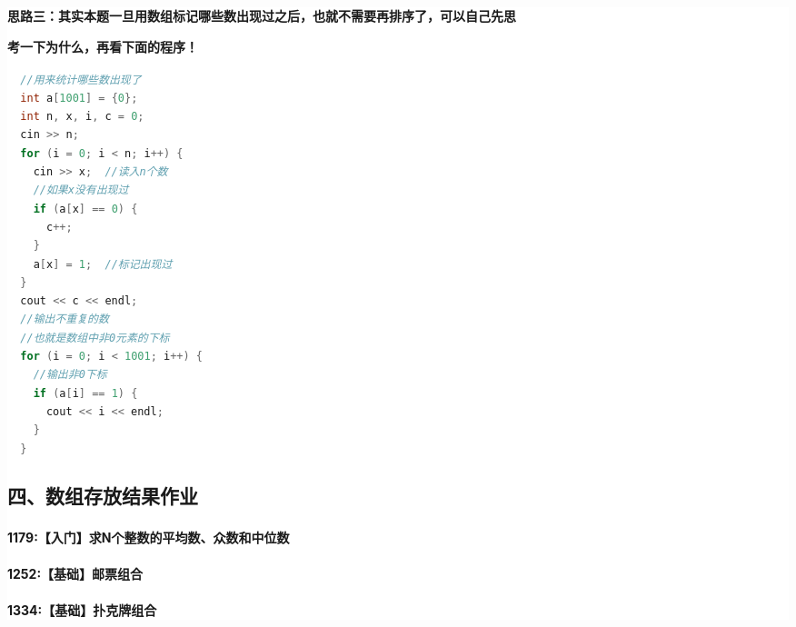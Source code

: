 

**思路三：其实本题一旦用数组标记哪些数出现过之后，也就不需要再排序了，可以自己先思**

**考一下为什么，再看下面的程序！**

```cpp
  //用来统计哪些数出现了
  int a[1001] = {0};
  int n, x, i, c = 0;
  cin >> n;
  for (i = 0; i < n; i++) {
    cin >> x;  //读入n个数
    //如果x没有出现过
    if (a[x] == 0) {
      c++;
    }
    a[x] = 1;  //标记出现过
  }
  cout << c << endl;
  //输出不重复的数
  //也就是数组中非0元素的下标
  for (i = 0; i < 1001; i++) {
    //输出非0下标
    if (a[i] == 1) {
      cout << i << endl;
    }
  }
```



## 四、数组存放结果作业

#### 1179:【入门】求N个整数的平均数、众数和中位数

#### 1252:【基础】邮票组合

#### 1334:【基础】扑克牌组合

